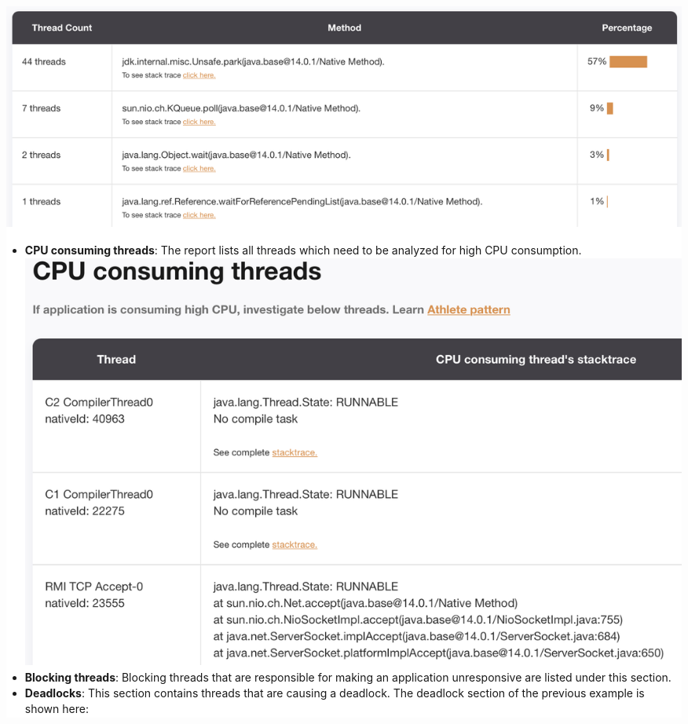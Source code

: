 ![most-used-methods](/assets/img/posts/thread-dump-analysis/most-used-methods.png)
* **CPU consuming threads**: The report lists all threads which need to be analyzed for high CPU consumption.
![cpu-consuming-threads](/assets/img/posts/thread-dump-analysis/cpu-consuming-threads.png)
* **Blocking threads**: Blocking threads that are responsible for making an application unresponsive are listed under this section.
* **Deadlocks**: This section contains threads that are causing a deadlock. The deadlock section of the previous example is shown here: